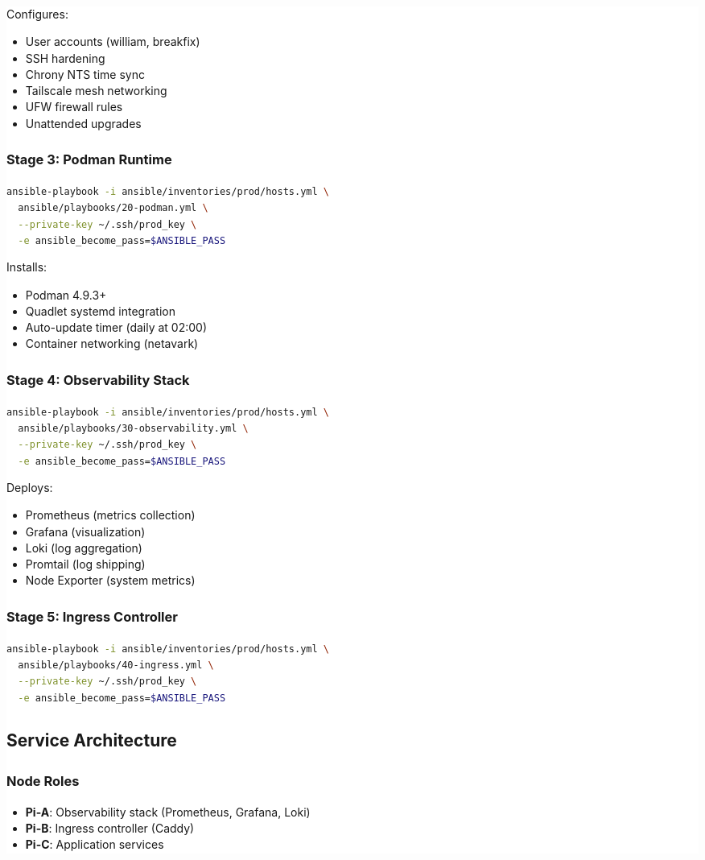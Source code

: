 Configures:
- User accounts (william, breakfix)
- SSH hardening
- Chrony NTS time sync
- Tailscale mesh networking
- UFW firewall rules
- Unattended upgrades

### Stage 3: Podman Runtime
```bash
ansible-playbook -i ansible/inventories/prod/hosts.yml \
  ansible/playbooks/20-podman.yml \
  --private-key ~/.ssh/prod_key \
  -e ansible_become_pass=$ANSIBLE_PASS
```

Installs:
- Podman 4.9.3+
- Quadlet systemd integration
- Auto-update timer (daily at 02:00)
- Container networking (netavark)

### Stage 4: Observability Stack
```bash
ansible-playbook -i ansible/inventories/prod/hosts.yml \
  ansible/playbooks/30-observability.yml \
  --private-key ~/.ssh/prod_key \
  -e ansible_become_pass=$ANSIBLE_PASS
```

Deploys:
- Prometheus (metrics collection)
- Grafana (visualization)
- Loki (log aggregation)
- Promtail (log shipping)
- Node Exporter (system metrics)

### Stage 5: Ingress Controller
```bash
ansible-playbook -i ansible/inventories/prod/hosts.yml \
  ansible/playbooks/40-ingress.yml \
  --private-key ~/.ssh/prod_key \
  -e ansible_become_pass=$ANSIBLE_PASS
```

## Service Architecture

### Node Roles
- **Pi-A**: Observability stack (Prometheus, Grafana, Loki)
- **Pi-B**: Ingress controller (Caddy)
- **Pi-C**: Application services
